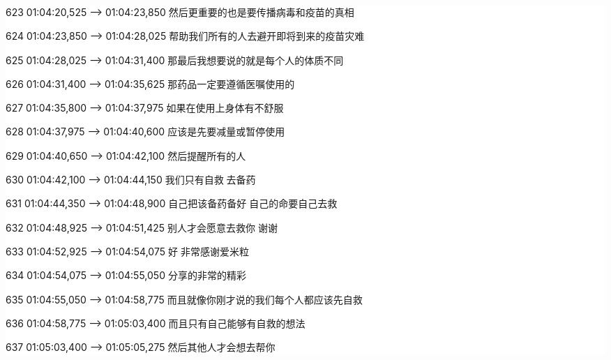 623
01:04:20,525 –&gt; 01:04:23,850
然后更重要的也是要传播病毒和疫苗的真相
 
624
01:04:23,850 –&gt; 01:04:28,025
帮助我们所有的人去避开即将到来的疫苗灾难
 
625
01:04:28,025 –&gt; 01:04:31,400
那最后我想要说的就是每个人的体质不同
 
626
01:04:31,400 –&gt; 01:04:35,625
那药品一定要遵循医嘱使用的
 
627
01:04:35,800 –&gt; 01:04:37,975
如果在使用上身体有不舒服
 
628
01:04:37,975 –&gt; 01:04:40,600
应该是先要减量或暂停使用
 
629
01:04:40,650 –&gt; 01:04:42,100
然后提醒所有的人
 
630
01:04:42,100 –&gt; 01:04:44,150
我们只有自救 去备药
 
631
01:04:44,350 –&gt; 01:04:48,900
自己把该备药备好 自己的命要自己去救
 
632
01:04:48,925 –&gt; 01:04:51,425
别人才会愿意去救你 谢谢
 
633
01:04:52,925 –&gt; 01:04:54,075
好 非常感谢爱米粒
 
634
01:04:54,075 –&gt; 01:04:55,050
分享的非常的精彩
 
635
01:04:55,050 –&gt; 01:04:58,775
而且就像你刚才说的我们每个人都应该先自救
 
636
01:04:58,775 –&gt; 01:05:03,400
而且只有自己能够有自救的想法
 
637
01:05:03,400 –&gt; 01:05:05,275
然后其他人才会想去帮你
 